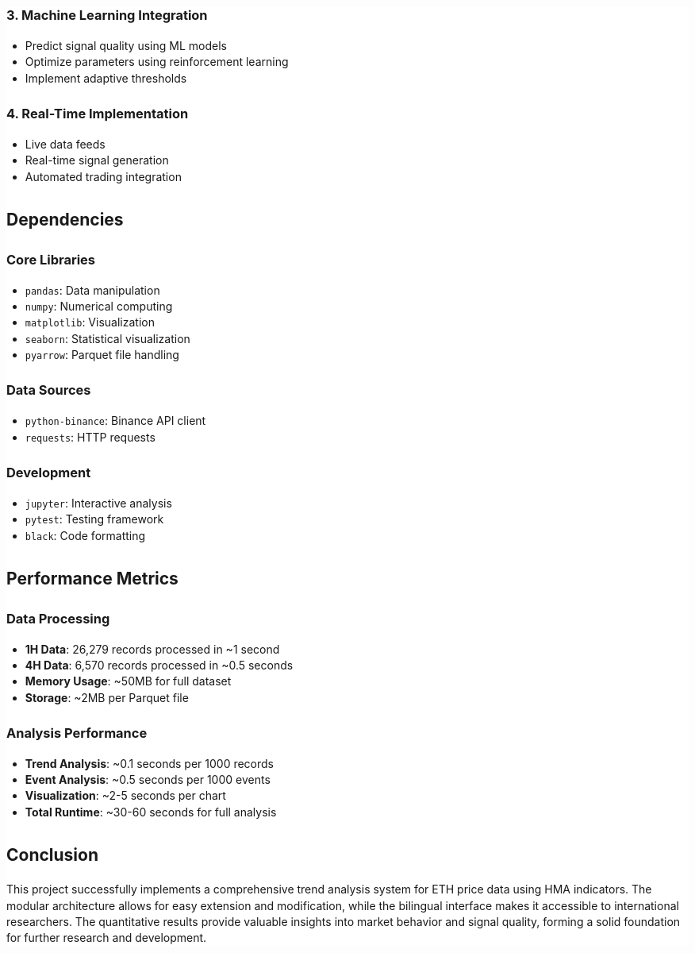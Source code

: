 ### 3. Machine Learning Integration
- Predict signal quality using ML models
- Optimize parameters using reinforcement learning
- Implement adaptive thresholds

### 4. Real-Time Implementation
- Live data feeds
- Real-time signal generation
- Automated trading integration

## Dependencies

### Core Libraries
- `pandas`: Data manipulation
- `numpy`: Numerical computing
- `matplotlib`: Visualization
- `seaborn`: Statistical visualization
- `pyarrow`: Parquet file handling

### Data Sources
- `python-binance`: Binance API client
- `requests`: HTTP requests

### Development
- `jupyter`: Interactive analysis
- `pytest`: Testing framework
- `black`: Code formatting

## Performance Metrics

### Data Processing
- **1H Data**: 26,279 records processed in ~1 second
- **4H Data**: 6,570 records processed in ~0.5 seconds
- **Memory Usage**: ~50MB for full dataset
- **Storage**: ~2MB per Parquet file

### Analysis Performance
- **Trend Analysis**: ~0.1 seconds per 1000 records
- **Event Analysis**: ~0.5 seconds per 1000 events
- **Visualization**: ~2-5 seconds per chart
- **Total Runtime**: ~30-60 seconds for full analysis

## Conclusion

This project successfully implements a comprehensive trend analysis system for ETH price data using HMA indicators. The modular architecture allows for easy extension and modification, while the bilingual interface makes it accessible to international researchers. The quantitative results provide valuable insights into market behavior and signal quality, forming a solid foundation for further research and development.
